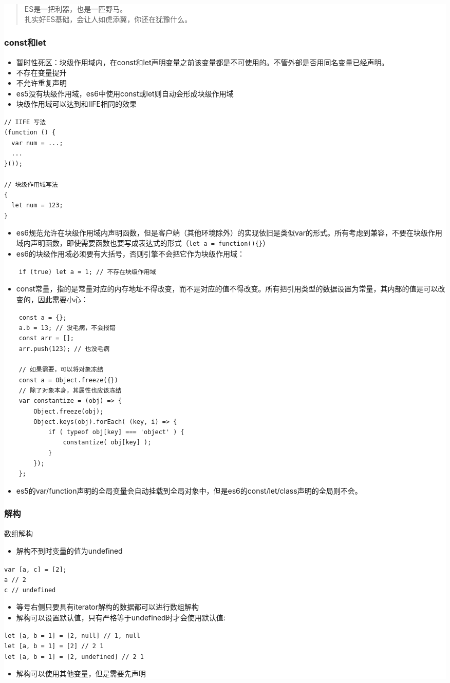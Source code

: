 >  ES是一把利器，也是一匹野马。  
>  扎实好ES基础，会让人如虎添翼，你还在犹豫什么。

### const和let
- 暂时性死区：块级作用域内，在const和let声明变量之前该变量都是不可使用的。不管外部是否用同名变量已经声明。
- 不存在变量提升
- 不允许重复声明
- es5没有块级作用域，es6中使用const或let则自动会形成块级作用域
- 块级作用域可以达到和IIFE相同的效果

```
// IIFE 写法
(function () {
  var num = ...;
  ...
}());

// 块级作用域写法
{
  let num = 123;
}
```
- es6规范允许在块级作用域内声明函数，但是客户端（其他环境除外）的实现依旧是类似var的形式。所有考虑到兼容，不要在块级作用域内声明函数，即使需要函数也要写成表达式的形式（`let a = function(){}`）
- es6的块级作用域必须要有大括号，否则引擎不会把它作为块级作用域：
```
    if (true) let a = 1; // 不存在块级作用域
```
- const常量，指的是常量对应的内存地址不得改变，而不是对应的值不得改变。所有把引用类型的数据设置为常量，其内部的值是可以改变的，因此需要小心：
```
    const a = {};
    a.b = 13; // 没毛病，不会报错
    const arr = [];
    arr.push(123); // 也没毛病
    
    // 如果需要，可以将对象冻结
    const a = Object.freeze({})
    // 除了对象本身，其属性也应该冻结
    var constantize = (obj) => {
        Object.freeze(obj);
        Object.keys(obj).forEach( (key, i) => {
            if ( typeof obj[key] === 'object' ) {
                constantize( obj[key] );
            }
        });
    };
```
- es5的var/function声明的全局变量会自动挂载到全局对象中，但是es6的const/let/class声明的全局则不会。

### 解构
数组解构
- 解构不到时变量的值为undefined
```
var [a, c] = [2];
a // 2
c // undefined
```
- 等号右侧只要具有iterator解构的数据都可以进行数组解构
- 解构可以设置默认值，只有严格等于undefined时才会使用默认值:
```
let [a, b = 1] = [2, null] // 1, null
let [a, b = 1] = [2] // 2 1
let [a, b = 1] = [2, undefined] // 2 1
```
- 解构可以使用其他变量，但是需要先声明
```
```